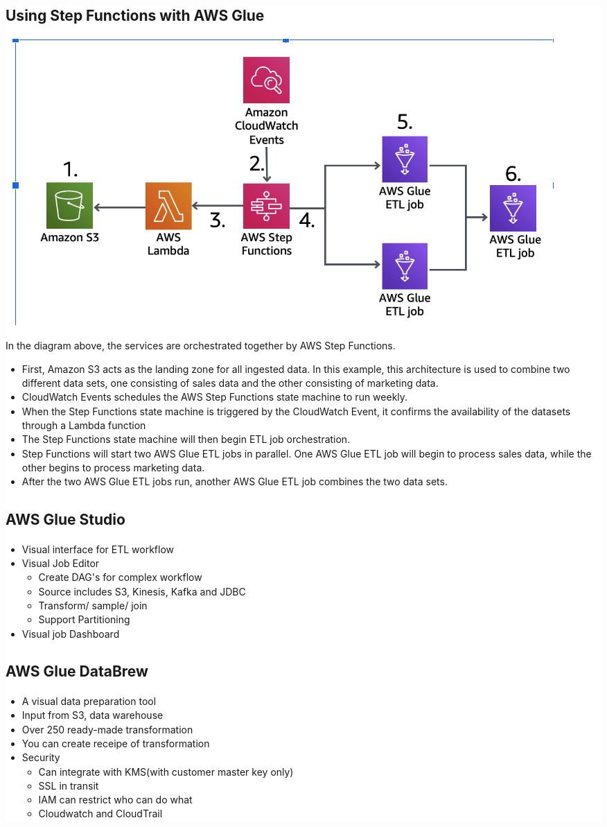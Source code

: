 ## Using Step Functions with AWS Glue

![image](images/ETL02.png)  

In the diagram above, the services are orchestrated together by AWS Step Functions. 
- First, Amazon S3 acts as the landing zone for all ingested data. In this example, this architecture is used to combine two different data sets, one consisting of sales data and the other consisting of marketing data. 
- CloudWatch Events schedules the AWS Step Functions state machine to run weekly. 
- When the Step Functions state machine is triggered by the CloudWatch Event, it confirms the availability of the datasets through a Lambda function 
- The Step Functions state machine will then begin ETL job orchestration. 
- Step Functions will start two AWS Glue ETL jobs in parallel. One AWS Glue ETL job will begin to process sales data, while the other begins to process marketing data. 
- After the two AWS Glue ETL jobs run, another AWS Glue ETL job combines the two data sets. 

## AWS Glue Studio
- Visual interface for ETL workflow
- Visual Job Editor
    - Create DAG's for complex workflow
    - Source includes S3, Kinesis, Kafka and JDBC
    - Transform/ sample/ join
    - Support Partitioning
- Visual job Dashboard

## AWS Glue DataBrew
- A visual data preparation tool
- Input from S3, data warehouse
- Over 250 ready-made transformation
- You can create receipe of transformation
- Security
    - Can integrate with KMS(with customer master key only)
    - SSL in transit
    - IAM can restrict who can do what
    - Cloudwatch and CloudTrail
